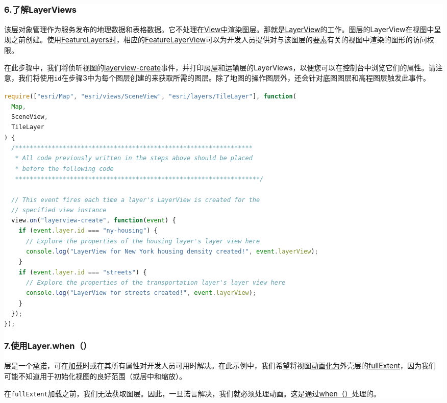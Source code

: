 ### 6.了解LayerViews

该[层](https://developers.arcgis.com/javascript/latest/api-reference/esri-layers-Layer.html)对象管理作为服务发布的地理数据和表格数据。它不处理在[View中](https://developers.arcgis.com/javascript/latest/api-reference/esri-views-View.html)渲染图层。那就是[LayerView](https://developers.arcgis.com/javascript/latest/api-reference/esri-views-layers-LayerView.html)的工作。图层的LayerView在视图中呈现之前创建。使用[FeatureLayers时](https://developers.arcgis.com/javascript/latest/api-reference/esri-layers-FeatureLayer.html)，相应的[FeatureLayerView](https://developers.arcgis.com/javascript/latest/api-reference/esri-views-layers-FeatureLayerView.html)可以为开发人员提供对与该图层的[要素](https://developers.arcgis.com/javascript/latest/api-reference/esri-views-layers-FeatureLayerView.html)有关的视图中渲染的图形的访问权限。

在此步骤中，我们将侦听视图的[layerview-create](https://developers.arcgis.com/javascript/latest/api-reference/esri-views-View.html#event-layerview-create)事件，并打印房屋和运输层的LayerViews，以便您可以在控制台中浏览它们的属性。请注意，我们将使用`id`在步骤3中为每个图层创建的来获取所需的图层。除了地图的操作图层外，还会针对底图图层和高程图层触发此事件。

```js
require(["esri/Map", "esri/views/SceneView", "esri/layers/TileLayer"], function(
  Map,
  SceneView,
  TileLayer
) {
  /*****************************************************************
   * All code previously written in the steps above should be placed
   * before the following code
   *******************************************************************/

  // This event fires each time a layer's LayerView is created for the
  // specified view instance
  view.on("layerview-create", function(event) {
    if (event.layer.id === "ny-housing") {
      // Explore the properties of the housing layer's layer view here
      console.log("LayerView for New York housing density created!", event.layerView);
    }
    if (event.layer.id === "streets") {
      // Explore the properties of the transportation layer's layer view here
      console.log("LayerView for streets created!", event.layerView);
    }
  });
});
```

### 7.使用Layer.when（）

层是一个[承诺](https://developers.arcgis.com/javascript/latest/guide/programming-patterns/#promises)，可在[加载](https://developers.arcgis.com/javascript/latest/api-reference/esri-layers-Layer.html#loaded)时或在其所有属性对开发人员可用时解决。在此示例中，我们希望将视图[动画](https://developers.arcgis.com/javascript/latest/api-reference/esri-views-SceneView.html#goTo)[化为](https://developers.arcgis.com/javascript/latest/api-reference/esri-layers-Layer.html#fullExtent)外壳层的[fullExtent](https://developers.arcgis.com/javascript/latest/api-reference/esri-layers-Layer.html#fullExtent)，因为我们可能不知道用于初始化视图的良好范围（或居中和缩放）。

在`fullExtent`加载之前，我们无法获取图层。因此，一旦诺言解决，我们就必须处理动画。这是通过[when（）](https://developers.arcgis.com/javascript/latest/api-reference/esri-layers-Layer.html#when)处理的。
